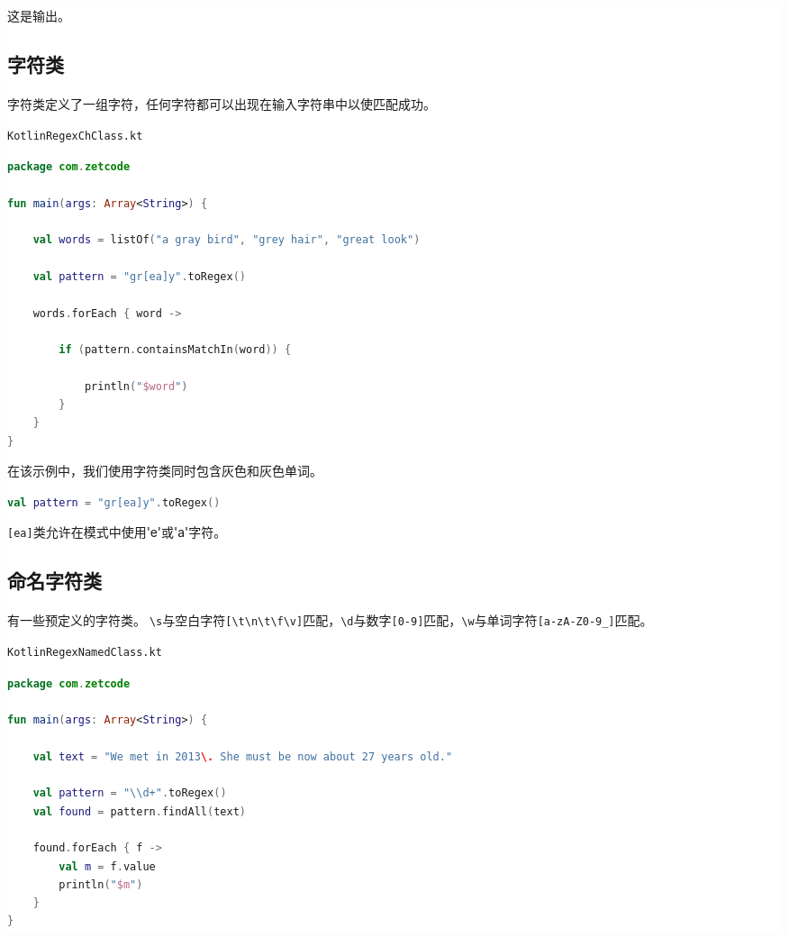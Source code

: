 这是输出。

## 字符类

字符类定义了一组字符，任何字符都可以出现在输入字符串中以使匹配成功。

`KotlinRegexChClass.kt`

```kt
package com.zetcode

fun main(args: Array<String>) {

    val words = listOf("a gray bird", "grey hair", "great look")

    val pattern = "gr[ea]y".toRegex()

    words.forEach { word ->

        if (pattern.containsMatchIn(word)) {

            println("$word")
        }
    }
}

```

在该示例中，我们使用字符类同时包含灰色和灰色单词。

```kt
val pattern = "gr[ea]y".toRegex()

```

`[ea]`类允许在模式中使用'e'或'a'字符。

## 命名字符类

有一些预定义的字符类。 `\s`与空白字符`[\t\n\t\f\v]`匹配，`\d`与数字`[0-9]`匹配，`\w`与单词字符`[a-zA-Z0-9_]`匹配。

`KotlinRegexNamedClass.kt`

```kt
package com.zetcode

fun main(args: Array<String>) {

    val text = "We met in 2013\. She must be now about 27 years old."

    val pattern = "\\d+".toRegex()
    val found = pattern.findAll(text)

    found.forEach { f ->
        val m = f.value
        println("$m")
    }
}

```
